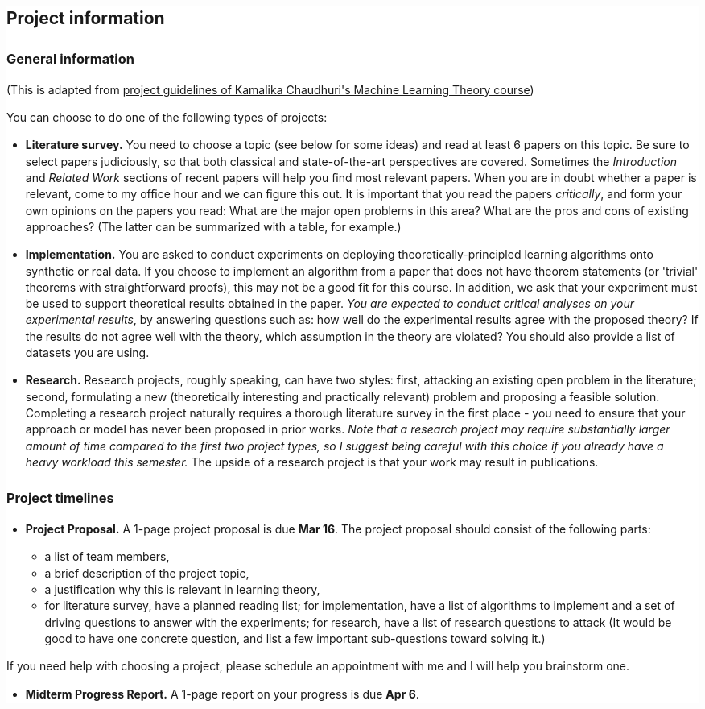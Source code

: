## Project information

### General information
(This is adapted from [project guidelines of Kamalika Chaudhuri's Machine Learning Theory course](https://cseweb.ucsd.edu/classes/fa12/cse291-b/projectinfo.html))

You can choose to do one of the following types of projects:

* __Literature survey.__ You need to choose a topic (see below for some ideas) and read at least 6 papers on this topic. Be sure to select papers judiciously, so that both classical and state-of-the-art perspectives are covered. Sometimes the *Introduction* and *Related Work* sections of recent papers will help you find most relevant papers.
When you are in doubt whether a paper is relevant, come to my office hour and we can figure this out. It is important that you read the papers *critically*, and form your own opinions on the papers you read: What are the major open problems in this area? What are the pros and cons of existing approaches? (The latter can be summarized with a table, for example.)

* __Implementation.__ You are asked to conduct experiments on deploying theoretically-principled learning algorithms onto synthetic or real data. If you choose to implement an algorithm from a paper that does not have theorem statements (or 'trivial' theorems with straightforward proofs), this may not be a good fit for this course.
In addition, we ask that your experiment must be used to support theoretical results obtained in the paper. *You are expected to conduct critical analyses on your experimental results*, by answering questions such as: how well do the experimental results agree with the proposed theory? If the results do not agree well with the theory, which assumption in the theory are violated? You should also provide a list of datasets you are using.

* __Research.__ Research projects, roughly speaking, can have two styles: first, attacking an existing open problem in the literature; second, formulating a new (theoretically interesting and practically relevant) problem and proposing a feasible solution. Completing a research project naturally requires a thorough literature survey in the first place - you need to ensure that your approach or model has never been proposed in prior works. *Note that a research project may require substantially larger amount of time compared to the first two project types, so I suggest being careful with this choice if you already have a heavy workload this semester.* The upside of a research project is that your work may result in publications.

### Project timelines
* __Project Proposal.__ A 1-page project proposal is due __Mar 16__. The project proposal should consist of the following parts:

  * a list of team members,
  * a brief description of the project topic,
  * a justification why this is relevant in learning theory,
  * for literature survey, have a planned reading list; for implementation, have a list of algorithms to implement and a set of driving questions to answer with the experiments; for research, have a list of research questions to attack (It would be good to have one concrete question, and list a few important sub-questions toward solving it.)

If you need help with choosing a project, please schedule an appointment with me and I will help you brainstorm one.

* __Midterm Progress Report.__ A 1-page report on your progress is due __Apr 6__.

